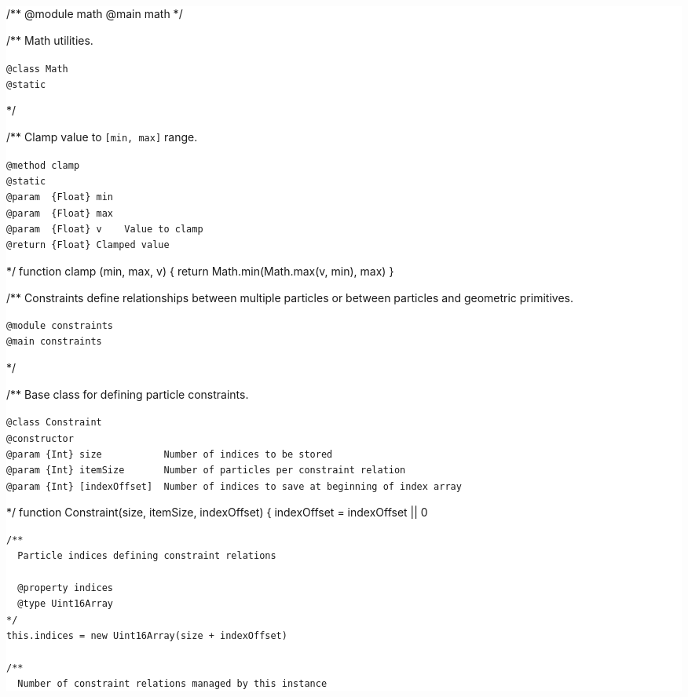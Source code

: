   /**
    @module math
    @main math
  */

  /**
    Math utilities.

    @class Math
    @static
  */

  /**
    Clamp value to `[min, max]` range.

    @method clamp
    @static
    @param  {Float} min
    @param  {Float} max
    @param  {Float} v    Value to clamp
    @return {Float} Clamped value
  */
  function clamp (min, max, v) {
    return Math.min(Math.max(v, min), max)
  }

  /**
    Constraints define relationships between multiple particles or
    between particles and geometric primitives.

    @module constraints
    @main constraints
  */

  /**
    Base class for defining particle constraints.

    @class Constraint
    @constructor
    @param {Int} size           Number of indices to be stored
    @param {Int} itemSize       Number of particles per constraint relation
    @param {Int} [indexOffset]  Number of indices to save at beginning of index array
  */
  function Constraint(size, itemSize, indexOffset) {
    indexOffset = indexOffset || 0

    /**
      Particle indices defining constraint relations

      @property indices
      @type Uint16Array
    */
    this.indices = new Uint16Array(size + indexOffset)

    /**
      Number of constraint relations managed by this instance
